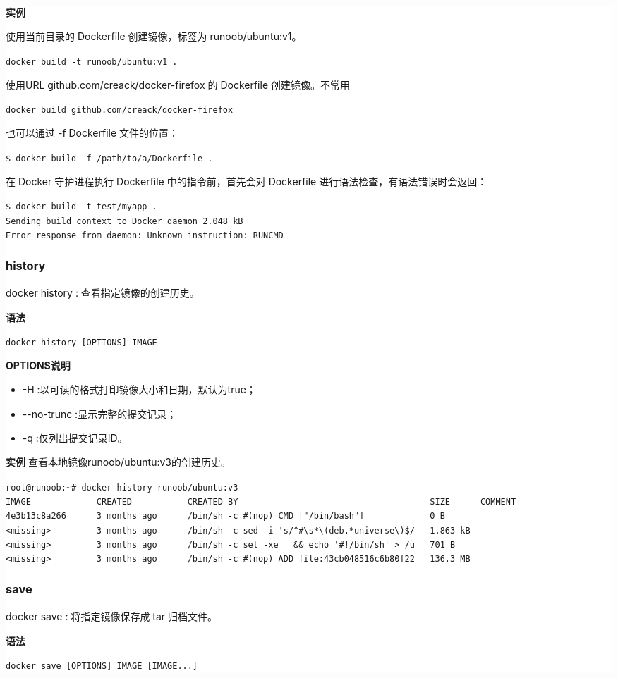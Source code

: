 **实例**

使用当前目录的 Dockerfile 创建镜像，标签为 runoob/ubuntu:v1。
```
docker build -t runoob/ubuntu:v1 . 
```

使用URL github.com/creack/docker-firefox 的 Dockerfile 创建镜像。不常用
```
docker build github.com/creack/docker-firefox
```

也可以通过 -f Dockerfile 文件的位置：
```
$ docker build -f /path/to/a/Dockerfile .
```

在 Docker 守护进程执行 Dockerfile 中的指令前，首先会对 Dockerfile 进行语法检查，有语法错误时会返回：
```
$ docker build -t test/myapp .
Sending build context to Docker daemon 2.048 kB
Error response from daemon: Unknown instruction: RUNCMD
```

### history 
docker history : 查看指定镜像的创建历史。

**语法**
```
docker history [OPTIONS] IMAGE
```

**OPTIONS说明**
* -H :以可读的格式打印镜像大小和日期，默认为true；

* --no-trunc :显示完整的提交记录；

* -q :仅列出提交记录ID。

**实例**
查看本地镜像runoob/ubuntu:v3的创建历史。
```
root@runoob:~# docker history runoob/ubuntu:v3
IMAGE             CREATED           CREATED BY                                      SIZE      COMMENT
4e3b13c8a266      3 months ago      /bin/sh -c #(nop) CMD ["/bin/bash"]             0 B                 
<missing>         3 months ago      /bin/sh -c sed -i 's/^#\s*\(deb.*universe\)$/   1.863 kB            
<missing>         3 months ago      /bin/sh -c set -xe   && echo '#!/bin/sh' > /u   701 B               
<missing>         3 months ago      /bin/sh -c #(nop) ADD file:43cb048516c6b80f22   136.3 MB
```
### save 
docker save : 将指定镜像保存成 tar 归档文件。

**语法**
```
docker save [OPTIONS] IMAGE [IMAGE...]
```
